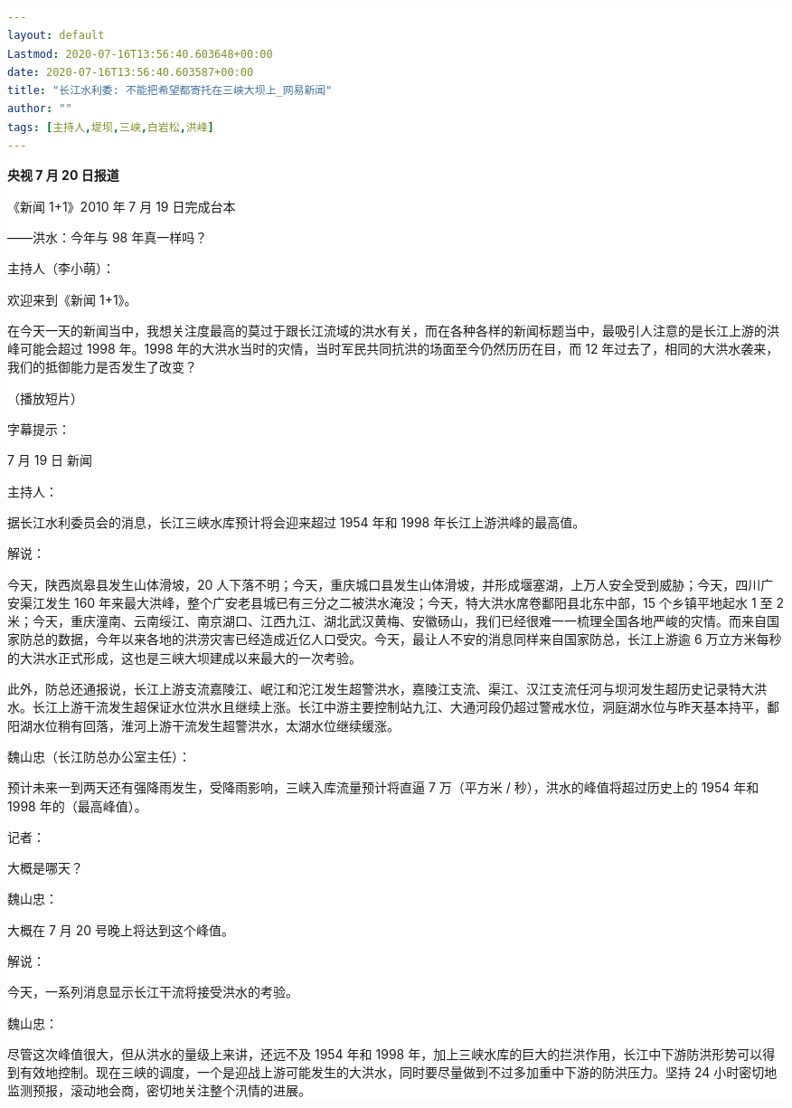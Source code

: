 ```yaml
---
layout: default
Lastmod: 2020-07-16T13:56:40.603648+00:00
date: 2020-07-16T13:56:40.603587+00:00
title: "长江水利委: 不能把希望都寄托在三峡大坝上_网易新闻"
author: ""
tags: [主持人,堤坝,三峡,白岩松,洪峰]
---
```


**央视 7 月 20 日报道** 

《新闻 1+1》2010 年 7 月 19 日完成台本

——洪水：今年与 98 年真一样吗？

主持人（李小萌）：

欢迎来到《新闻 1+1》。

在今天一天的新闻当中，我想关注度最高的莫过于跟长江流域的洪水有关，而在各种各样的新闻标题当中，最吸引人注意的是长江上游的洪峰可能会超过 1998 年。1998 年的大洪水当时的灾情，当时军民共同抗洪的场面至今仍然历历在目，而 12 年过去了，相同的大洪水袭来，我们的抵御能力是否发生了改变？

（播放短片）

字幕提示：

7 月 19 日 新闻

主持人：

据长江水利委员会的消息，长江三峡水库预计将会迎来超过 1954 年和 1998 年长江上游洪峰的最高值。

解说：

今天，陕西岚皋县发生山体滑坡，20 人下落不明；今天，重庆城口县发生山体滑坡，并形成堰塞湖，上万人安全受到威胁；今天，四川广安渠江发生 160 年来最大洪峰，整个广安老县城已有三分之二被洪水淹没；今天，特大洪水席卷鄱阳县北东中部，15 个乡镇平地起水 1 至 2 米；今天，重庆潼南、云南绥江、南京湖口、江西九江、湖北武汉黄梅、安徽砀山，我们已经很难一一梳理全国各地严峻的灾情。而来自国家防总的数据，今年以来各地的洪涝灾害已经造成近亿人口受灾。今天，最让人不安的消息同样来自国家防总，长江上游逾 6 万立方米每秒的大洪水正式形成，这也是三峡大坝建成以来最大的一次考验。

此外，防总还通报说，长江上游支流嘉陵江、岷江和沱江发生超警洪水，嘉陵江支流、渠江、汉江支流任河与坝河发生超历史记录特大洪水。长江上游干流发生超保证水位洪水且继续上涨。长江中游主要控制站九江、大通河段仍超过警戒水位，洞庭湖水位与昨天基本持平，鄱阳湖水位稍有回落，淮河上游干流发生超警洪水，太湖水位继续缓涨。

魏山忠（长江防总办公室主任）：

预计未来一到两天还有强降雨发生，受降雨影响，三峡入库流量预计将直逼 7 万（平方米 / 秒），洪水的峰值将超过历史上的 1954 年和 1998 年的（最高峰值）。

记者：

大概是哪天？

魏山忠：

大概在 7 月 20 号晚上将达到这个峰值。

解说：

今天，一系列消息显示长江干流将接受洪水的考验。

魏山忠：

尽管这次峰值很大，但从洪水的量级上来讲，还远不及 1954 年和 1998 年，加上三峡水库的巨大的拦洪作用，长江中下游防洪形势可以得到有效地控制。现在三峡的调度，一个是迎战上游可能发生的大洪水，同时要尽量做到不过多加重中下游的防洪压力。坚持 24 小时密切地监测预报，滚动地会商，密切地关注整个汛情的进展。
